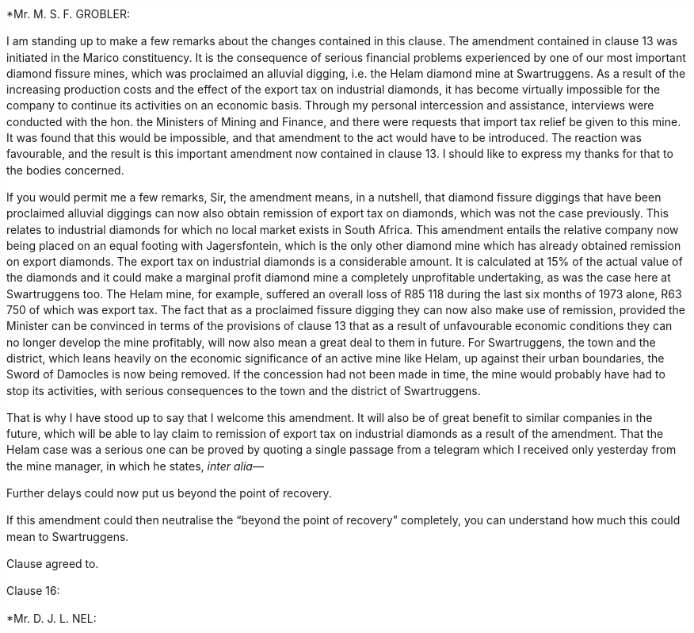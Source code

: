 </speech>

<speech by="#grobler">

<from>*Mr. <person refersTo="hansard_za">M. S. F. GROBLER</person>:</from>

<p>I am standing up to make a few remarks about the changes contained in this clause. The amendment contained in clause 13 was initiated in the Marico constituency. It is the consequence of serious financial problems experienced by one of our most important diamond fissure mines, which was proclaimed an alluvial digging, i.e. the Helam diamond mine at Swartruggens. As a result of the increasing production costs and the effect of the export tax on industrial diamonds, <span class="col_1517-1518" refersTo="page_0770"/>it has become virtually impossible for the company to continue its activities on an economic basis. Through my personal intercession and assistance, interviews were conducted with the hon. the Ministers of Mining and Finance, and there were requests that import tax relief be given to this mine. It was found that this would be impossible, and that amendment to the act would have to be introduced. The reaction was favourable, and the result is this important amendment now contained in clause 13. I should like to express my thanks for that to the bodies concerned.</p>

<p>If you would permit me a few remarks, Sir, the amendment means, in a nutshell, that diamond fissure diggings that have been proclaimed alluvial diggings can now also obtain remission of export tax on diamonds, which was not the case previously. This relates to industrial diamonds for which no local market exists in South Africa. This amendment entails the relative company now being placed on an equal footing with Jagersfontein, which is the only other diamond mine which has already obtained remission on export diamonds. The export tax on industrial diamonds is a considerable amount. It is calculated at 15% of the actual value of the diamonds and it could make a marginal profit diamond mine a completely unprofitable undertaking, as was the case here at Swartruggens too. The Helam mine, for example, suffered an overall loss of R85 118 during the last six months of 1973 alone, R63 750 of which was export tax. The fact that as a proclaimed fissure digging they can now also make use of remission, provided the Minister can be convinced in terms of the provisions of clause 13 that as a result of unfavourable economic conditions they can no longer develop the mine profitably, will now also mean a great deal to them in future. For Swartruggens, the town and the district, which leans heavily on the economic significance of an active mine like Helam, up against their urban boundaries, the Sword of Damocles is now being removed. If the concession had not been made in time, the mine would probably have had to stop its activities, with serious consequences to the town and the district of Swartruggens.</p>

<p>That is why I have stood up to say that I welcome this amendment. It will also be of great benefit to similar companies in the future, which will be able to lay claim to remission of export tax on industrial diamonds as a result of the amendment. That the Helam case was a serious one can be proved by quoting a single passage from a telegram which I received only yesterday from the mine manager, in which he states, <i>inter alia</i>&#x2014;</p>

<block name="quote">Further delays could now put us beyond the point of recovery.</block>

<p>If this amendment could then neutralise the &#x201C;beyond the point of recovery&#x201D; completely, you can understand how much this could mean to Swartruggens.</p>

<p>Clause agreed to.</p>

<p>Clause 16:</p>

</speech>

<speech by="#nel">

<from>*Mr. <person refersTo="hansard_za">D. J. L. NEL</person>:</from>
